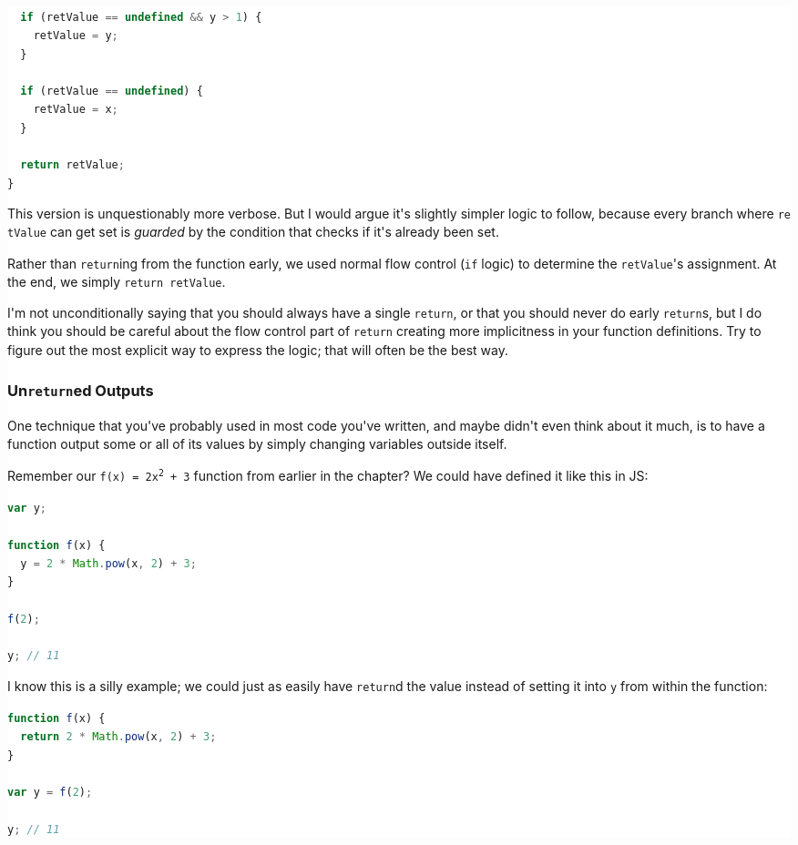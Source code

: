 ```js
  if (retValue == undefined && y > 1) {
    retValue = y;
  }

  if (retValue == undefined) {
    retValue = x;
  }

  return retValue;
}
```

This version is unquestionably more verbose. But I would argue it's slightly
simpler logic to follow, because every branch where `retValue` can get set is
_guarded_ by the condition that checks if it's already been set.

Rather than `return`ing from the function early, we used normal flow control
(`if` logic) to determine the `retValue`'s assignment. At the end, we simply
`return retValue`.

I'm not unconditionally saying that you should always have a single `return`, or
that you should never do early `return`s, but I do think you should be careful
about the flow control part of `return` creating more implicitness in your
function definitions. Try to figure out the most explicit way to express the
logic; that will often be the best way.

### Un`return`ed Outputs

One technique that you've probably used in most code you've written, and maybe
didn't even think about it much, is to have a function output some or all of its
values by simply changing variables outside itself.

Remember our <code>f(x) = 2x<sup>2</sup> + 3</code> function from earlier in the
chapter? We could have defined it like this in JS:

```js
var y;

function f(x) {
  y = 2 * Math.pow(x, 2) + 3;
}

f(2);

y; // 11
```

I know this is a silly example; we could just as easily have `return`d the value
instead of setting it into `y` from within the function:

```js
function f(x) {
  return 2 * Math.pow(x, 2) + 3;
}

var y = f(2);

y; // 11
```

